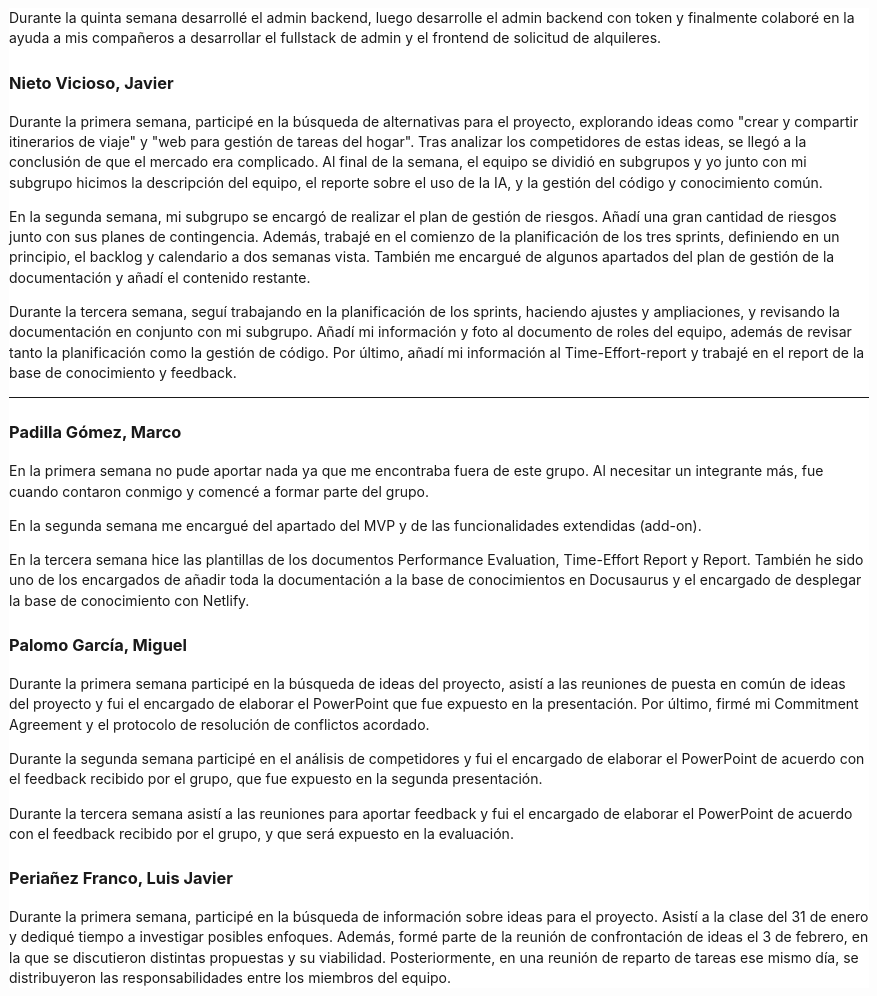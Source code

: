 Durante la quinta semana desarrollé el admin backend, luego desarrolle el admin backend con token y finalmente colaboré en la ayuda a mis compañeros a desarrollar el fullstack de admin y el frontend de solicitud de alquileres.

### **Nieto Vicioso, Javier**
Durante la primera semana, participé en la búsqueda de alternativas para el proyecto, explorando ideas como "crear y compartir itinerarios de viaje" y "web para gestión de tareas del hogar". Tras analizar los competidores de estas ideas, se llegó a la conclusión de que el mercado era complicado. Al final de la semana, el equipo se dividió en subgrupos y yo junto con mi subgrupo hicimos la descripción del equipo, el reporte sobre el uso de la IA, y la gestión del código y conocimiento común.

En la segunda semana, mi subgrupo se encargó de realizar el plan de gestión de riesgos. Añadí una gran cantidad de riesgos junto con sus planes de contingencia. Además, trabajé en el comienzo de la planificación de los tres sprints, definiendo en un principio, el backlog y calendario a dos semanas vista. También me encargué de algunos apartados del plan de gestión de la documentación y añadí el contenido restante.

Durante la tercera semana, seguí trabajando en la planificación de los sprints, haciendo ajustes y ampliaciones, y revisando la documentación en conjunto con mi subgrupo. Añadí mi información y foto al documento de roles del equipo, además de revisar tanto la planificación como la gestión de código. Por último, añadí mi información al Time-Effort-report y trabajé en el report de la base de conocimiento y feedback.

---
### **Padilla Gómez, Marco**
En la primera semana no pude aportar nada ya que me encontraba fuera de este grupo. Al necesitar un integrante más, fue cuando contaron conmigo y comencé a formar parte del grupo.

En la segunda semana me encargué del apartado del MVP y de las funcionalidades extendidas (add-on).

En la tercera semana hice las plantillas de los documentos Performance Evaluation, Time-Effort Report y Report. También he sido uno de los encargados de añadir toda la documentación a la base de conocimientos en Docusaurus y el encargado de desplegar la base de conocimiento con Netlify.

### **Palomo García, Miguel**
Durante la primera semana participé en la búsqueda de ideas del proyecto, asistí a las reuniones de puesta en común de ideas del proyecto y fui el encargado de elaborar el PowerPoint que fue expuesto en la presentación. Por último, firmé mi Commitment Agreement y el protocolo de resolución de conflictos acordado.

Durante la segunda semana participé en el análisis de competidores y fui el encargado de elaborar el PowerPoint de acuerdo con el feedback recibido por el grupo, que fue expuesto en la segunda presentación.

Durante la tercera semana asistí a las reuniones para aportar feedback y fui el encargado de elaborar el PowerPoint de acuerdo con el feedback recibido por el grupo, y que será expuesto en la evaluación.

### **Periañez Franco, Luis Javier**
Durante la primera semana, participé en la búsqueda de información sobre ideas para el proyecto. Asistí a la clase del 31 de enero y dediqué tiempo a investigar posibles enfoques. Además, formé parte de la reunión de confrontación de ideas el 3 de febrero, en la que se discutieron distintas propuestas y su viabilidad. Posteriormente, en una reunión de reparto de tareas ese mismo día, se distribuyeron las responsabilidades entre los miembros del equipo.
